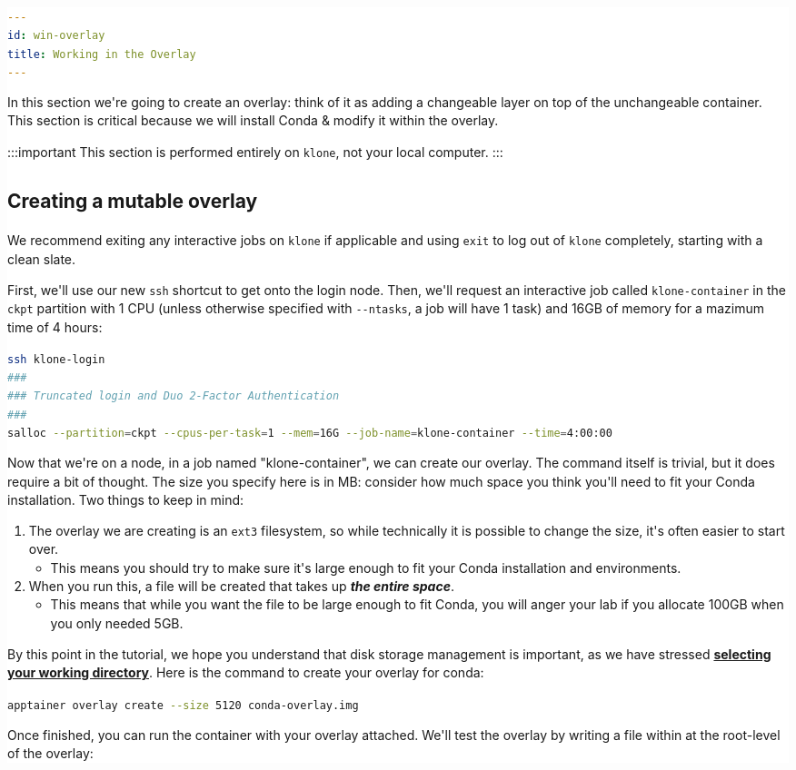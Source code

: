 ```yaml
---
id: win-overlay
title: Working in the Overlay
---
```


In this section we're going to create an overlay: think of it as adding a changeable layer on top of the unchangeable container.
This section is critical because we will install Conda & modify it within the overlay.

:::important
This section is performed entirely on `klone`, not your local computer. 
:::

## Creating a mutable overlay
We recommend exiting any interactive jobs on `klone` if applicable and using `exit` to log out of `klone` completely, starting with a clean slate. 

First, we'll use our new `ssh` shortcut to get onto the login node. Then, we'll request an interactive job called `klone-container` in the `ckpt` partition with 1 CPU (unless otherwise specified with `--ntasks`, a job will have 1 task) and 16GB of memory for a mazimum time of 4 hours:

```bash
ssh klone-login
###
### Truncated login and Duo 2-Factor Authentication
###
salloc --partition=ckpt --cpus-per-task=1 --mem=16G --job-name=klone-container --time=4:00:00
```

Now that we're on a node, in a job named "klone-container", we can create our overlay.
The command itself is trivial, but it does require a bit of thought.
The size you specify here is in MB: consider how much space you think you'll need to fit your Conda installation.
Two things to keep in mind:
1. The overlay we are creating is an `ext3` filesystem, so while technically it is possible to change the size, it's often easier to start over.
   - This means you should try to make sure it's large enough to fit your Conda installation and environments.
2. When you run this, a file will be created that takes up ***the entire space***.
   - This means that while you want the file to be large enough to fit Conda, you will anger your lab if you allocate 100GB when you only needed 5GB.


By this point in the tutorial, we hope you understand that disk storage management is important, as we have stressed [**selecting your working directory**](https://hyak.uw.edu/docs/hyak101/python/setup#selecting-your-working-directory). 
Here is the command to create your overlay for conda:
```bash
apptainer overlay create --size 5120 conda-overlay.img
```

Once finished, you can run the container with your overlay attached. We'll test the overlay by writing a file within at the root-level of the overlay:
